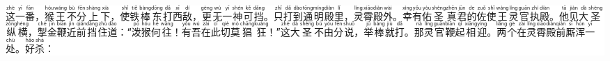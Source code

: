 <ruby>这<rt>zhè</rt></ruby><ruby>一<rt>yī</rt></ruby><ruby>番<rt>fān</rt></ruby>，<ruby>猴<rt>hóu</rt></ruby><ruby>王<rt>wáng</rt></ruby><ruby>不<rt>bù</rt></ruby><ruby>分<rt>fēn</rt></ruby><ruby>上<rt>shàng</rt></ruby><ruby>下<rt>xià</rt></ruby>，<ruby>使<rt>shǐ</rt></ruby><ruby>铁<rt>tiě</rt></ruby><ruby>棒<rt>bàng</rt></ruby><ruby>东<rt>dōng</rt></ruby><ruby>打<rt>dǎ</rt></ruby><ruby>西<rt>xī</rt></ruby><ruby>敌<rt>dí</rt></ruby>，<ruby>更<rt>gèng</rt></ruby><ruby>无<rt>wú</rt></ruby><ruby>一<rt>yī</rt></ruby><ruby>神<rt>shén</rt></ruby><ruby>可<rt>kě</rt></ruby><ruby>挡<rt>dǎng</rt></ruby>。<ruby>只<rt>zhǐ</rt></ruby><ruby>打<rt>dǎ</rt></ruby><ruby>到<rt>dào</rt></ruby><ruby>通<rt>tōng</rt></ruby><ruby>明<rt>míng</rt></ruby><ruby>殿<rt>diàn</rt></ruby><ruby>里<rt>lǐ</rt></ruby>，<ruby>灵<rt>líng</rt></ruby><ruby>霄<rt>xiāo</rt></ruby><ruby>殿<rt>diàn</rt></ruby><ruby>外<rt>wài</rt></ruby>。<ruby>幸<rt>xìng</rt></ruby><ruby>有<rt>yǒu</rt></ruby><ruby>佑<rt>yòu</rt></ruby><ruby>圣<rt>shèng</rt></ruby><ruby>真<rt>zhēn</rt></ruby><ruby>君<rt>jūn</rt></ruby><ruby>的<rt>de</rt></ruby><ruby>佐<rt>zuǒ</rt></ruby><ruby>使<rt>shǐ</rt></ruby><ruby>王<rt>wáng</rt></ruby><ruby>灵<rt>líng</rt></ruby><ruby>官<rt>guān</rt></ruby><ruby>执<rt>zhí</rt></ruby><ruby>殿<rt>diàn</rt></ruby>。<ruby>他<rt>tā</rt></ruby><ruby>见<rt>jiàn</rt></ruby><ruby>大<rt>dà</rt></ruby><ruby>圣<rt>shèng</rt></ruby><ruby>纵<rt>zòng</rt></ruby><ruby>横<rt>héng</rt></ruby>，<ruby>掣<rt>chè</rt></ruby><ruby>金<rt>jīn</rt></ruby><ruby>鞭<rt>biān</rt></ruby><ruby>近<rt>jìn</rt></ruby><ruby>前<rt>qián</rt></ruby><ruby>挡<rt>dǎng</rt></ruby><ruby>住<rt>zhù</rt></ruby><ruby>道<rt>dào</rt></ruby>：“<ruby>泼<rt>pō</rt></ruby><ruby>猴<rt>hóu</rt></ruby><ruby>何<rt>hé</rt></ruby><ruby>往<rt>wǎng</rt></ruby>！<ruby>有<rt>yǒu</rt></ruby><ruby>吾<rt>wú</rt></ruby><ruby>在<rt>zài</rt></ruby><ruby>此<rt>cǐ</rt></ruby><ruby>切<rt>qiè</rt></ruby><ruby>莫<rt>mò</rt></ruby><ruby>猖<rt>chāng</rt></ruby><ruby>狂<rt>kuáng</rt></ruby>！”<ruby>这<rt>zhè</rt></ruby><ruby>大<rt>dà</rt></ruby><ruby>圣<rt>shèng</rt></ruby><ruby>不<rt>bù</rt></ruby><ruby>由<rt>yóu</rt></ruby><ruby>分<rt>fēn</rt></ruby><ruby>说<rt>shuō</rt></ruby>，<ruby>举<rt>jǔ</rt></ruby><ruby>棒<rt>bàng</rt></ruby><ruby>就<rt>jiù</rt></ruby><ruby>打<rt>dǎ</rt></ruby>。<ruby>那<rt>nà</rt></ruby><ruby>灵<rt>líng</rt></ruby><ruby>官<rt>guān</rt></ruby><ruby>鞭<rt>biān</rt></ruby><ruby>起<rt>qǐ</rt></ruby><ruby>相<rt>xiāng</rt></ruby><ruby>迎<rt>yíng</rt></ruby>。<ruby>两<rt>liǎng</rt></ruby><ruby>个<rt>gè</rt></ruby><ruby>在<rt>zài</rt></ruby><ruby>灵<rt>líng</rt></ruby><ruby>霄<rt>xiāo</rt></ruby><ruby>殿<rt>diàn</rt></ruby><ruby>前<rt>qián</rt></ruby><ruby>厮<rt>sī</rt></ruby><ruby>浑<rt>hún</rt></ruby><ruby>一<rt>yī</rt></ruby><ruby>处<rt>chù</rt></ruby>。<ruby>好<rt>hǎo</rt></ruby><ruby>杀<rt>shā</rt></ruby>：
